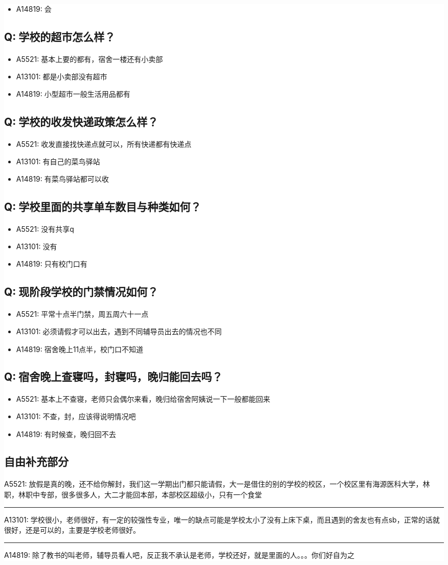 - A14819: 会

## Q: 学校的超市怎么样？

- A5521: 基本上要的都有，宿舍一楼还有小卖部

- A13101: 都是小卖部没有超市

- A14819: 小型超市一般生活用品都有

## Q: 学校的收发快递政策怎么样？

- A5521: 收发直接找快递点就可以，所有快递都有快递点

- A13101: 有自己的菜鸟驿站

- A14819: 有菜鸟驿站都可以收

## Q: 学校里面的共享单车数目与种类如何？

- A5521: 没有共享q

- A13101: 没有

- A14819: 只有校门口有

## Q: 现阶段学校的门禁情况如何？

- A5521: 平常十点半门禁，周五周六十一点

- A13101: 必须请假才可以出去，遇到不同辅导员出去的情况也不同

- A14819: 宿舍晚上11点半，校门口不知道

## Q: 宿舍晚上查寝吗，封寝吗，晚归能回去吗？

- A5521: 基本上不查寝，老师只会偶尔来看，晚归给宿舍阿姨说一下一般都能回来

- A13101: 不查，封，应该得说明情况吧

- A14819: 有时候查，晚归回不去

## 自由补充部分

A5521: 放假是真的晚，还不给你解封，我们这一学期出门都只能请假，大一是借住的别的学校的校区，一个校区里有海源医科大学，林职，林职中专部，很多很多人，大二才能回本部，本部校区超级小，只有一个食堂

***

A13101: 学校很小，老师很好，有一定的较强性专业，唯一的缺点可能是学校太小了没有上床下桌，而且遇到的舍友也有点sb，正常的话就很好，还是可以的，主要是学校老师很好。

***

A14819: 除了教书的叫老师，辅导员看人吧，反正我不承认是老师，学校还好，就是里面的人。。。你们好自为之